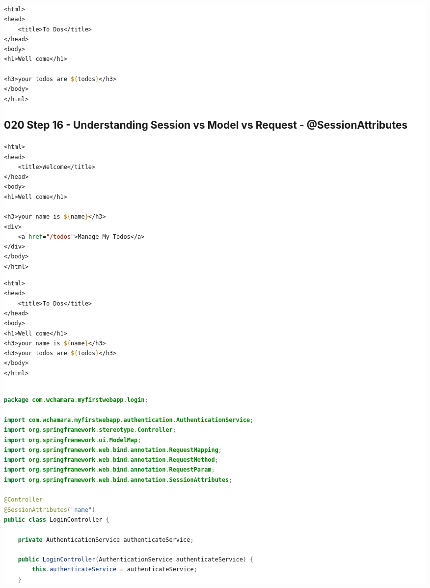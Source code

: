 ```jsp
<html>
<head>
    <title>To Dos</title>
</head>
<body>
<h1>Well come</h1>

<h3>your todos are ${todos}</h3>
</body>
</html>
```

## 020 Step 16 - Understanding Session vs Model vs Request - @SessionAttributes

```jsp
<html>
<head>
    <title>Welcome</title>
</head>
<body>
<h1>Well come</h1>

<h3>your name is ${name}</h3>
<div>
    <a href="/todos">Manage My Todos</a>
</div>
</body>
</html>
```

```jsp
<html>
<head>
    <title>To Dos</title>
</head>
<body>
<h1>Well come</h1>
<h3>your name is ${name}</h3>
<h3>your todos are ${todos}</h3>
</body>
</html>
```

```java

package com.wchamara.myfirstwebapp.login;

import com.wchamara.myfirstwebapp.authentication.AuthenticationService;
import org.springframework.stereotype.Controller;
import org.springframework.ui.ModelMap;
import org.springframework.web.bind.annotation.RequestMapping;
import org.springframework.web.bind.annotation.RequestMethod;
import org.springframework.web.bind.annotation.RequestParam;
import org.springframework.web.bind.annotation.SessionAttributes;

@Controller
@SessionAttributes("name")
public class LoginController {

    private AuthenticationService authenticateService;

    public LoginController(AuthenticationService authenticateService) {
        this.authenticateService = authenticateService;
    }
```